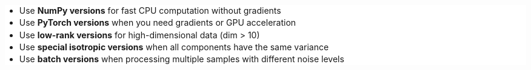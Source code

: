 - Use **NumPy versions** for fast CPU computation without gradients
- Use **PyTorch versions** when you need gradients or GPU acceleration
- Use **low-rank versions** for high-dimensional data (dim > 10)
- Use **special isotropic versions** when all components have the same variance
- Use **batch versions** when processing multiple samples with different noise levels 